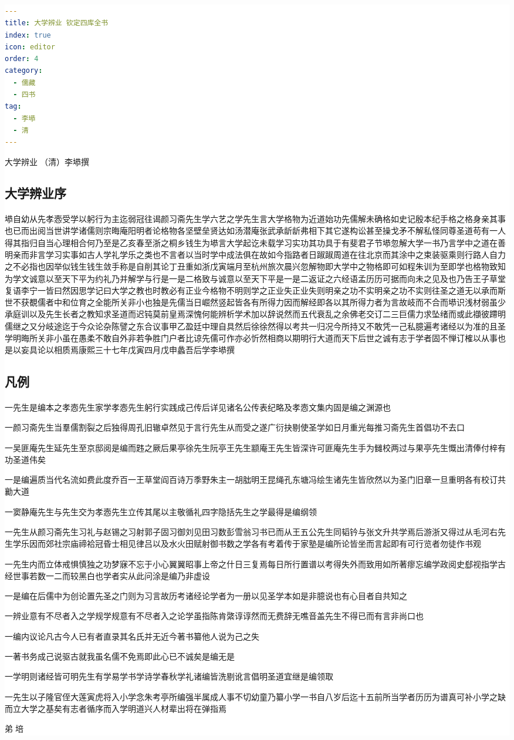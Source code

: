 ```yaml
---
title: 大学辨业 钦定四库全书
index: true
icon: editor
order: 4
category:
  - 儒藏
  - 四书
tag:
  - 李塨
  - 清
---
```


大学辨业  （清）李塨撰  

## 大学辨业序  

塨自幼从先孝悫受学以躬行为主迄弱冠往谒颜习斋先生学六艺之学先生言大学格物为近道始功先儒解未确格如史记殷本纪手格之格身亲其事也已而出阅当世讲学诸儒则宗晦庵阳明者论格物各坚壁垒贤达如汤潜庵张武承龂龂弗相下其它遂构讼甚至操戈矛不解私怪同尊圣道苟有一人得其指归自当心理相合何乃至是乙亥春至浙之桐乡钱生为塨言大学起讫未载学习实功其功具于有斐君子节塨忽解大学一书乃言学中之道在善明亲而非言学习实事如古人学礼学乐之类也不言者以当时学中成法俱在故如今指路者日踧踧周道在往北京而其涂中之束装驱乘则行路人自力之不必指也因举似钱生钱生敛手称是自削其论丁丑重如浙戊寅端月至杭州旅次晨兴忽解物即大学中之物格即可如程朱训为至即学也格物致知为学文诚意以至天下平为约礼乃并解学与行是一是二格致与诚意以至天下平是一是二返证之六经语孟历历可据而向未之见及也乃告王子草堂复语李宁一皆曰然因思学记曰大学之教也时教必有正业今格物不明则学之正业失正业失则明亲之功不实明亲之功不实则往圣之道无以承而斯世不获覩儒者中和位育之全能所关非小也独是先儒当日崛然竖起皆各有所得力因而解经即各以其所得力者为言故岐而不合而塨识浅材弱虽少承庭训以及先生长者之教知求圣道而迟钝莫前皇焉深愧何能辨析学术加以辞说然而五代衰乱之余佛老交订二三巨儒力求坠绪而或此襭彼蹛明儒继之又分岐途迄于今众论杂陈譬之东合议事甲乙盈廷中理自具然后徐徐然得以考共一归况今所持又不敢凭一己私臆遍考诸经以为准的且圣学明晦所关非小虽在愚柔不敢自外非若争胜门户者比谅先儒可作亦必忻然相商以期明行大道而天下后世之诚有志于学者固不惮订榷以从事也是以妄具论以相质焉康熙三十七年戊寅四月戊申蠡吾后学李塨撰  

## 凡例  

一先生是编本之孝悫先生家学孝悫先生躬行实践成己传后详见诸名公传表纪略及孝悫文集内固是编之渊源也  

一颜习斋先生当羣儒割裂之后独得周孔旧辙卓然见于言行先生从而受之遂广衍抉剔使圣学如日月重光每推习斋先生首倡功不去口  

一吴匪庵先生延先生至京邸阅是编而韪之厥后果亭徐先生阮亭王先生颛庵王先生皆深许可匪庵先生手为雠校两过与果亭先生慨出清俸付梓有功圣道伟矣  

一是编遍质当代名流如费此度乔百一王草堂阎百诗万季野朱主一胡朏明王昆绳孔东塘冯绘生诸先生皆欣然以为圣门旧章一旦重明各有校订共勷大道  

一窦静庵先生与先生交为孝悫先生立传其尾以主敬循礼四字隐括先生之学最得是编纲领  

一先生从颜习斋先生习礼与赵锡之习射郭子固习御刘见田习数彭雪翁习书已而从王五公先生同韬钤与张文升共学焉后游浙又得过从毛河右先生学乐因而郊社宗庙禘袷冠昏士相见律吕以及水火田赋射御书数之学各有考着传于家塾是编所论皆坐而言起即有可行览者勿徒作书观  

一先生内而立体戒惧慎独之功梦寐不忘于小心翼翼昭事上帝之什日三复焉每日所行置谱以考得失外而致用如所著瘳忘编学政阅史郄视指学古经世事若数一二而较黑白也学者实从此问涂是编乃非虚设  

一是编在后儒中为创论置先圣之门则为习言故历考诸经论学者为一册以见圣学本如是非臆说也有心目者自共知之  

一辨业意有不尽者入之学规学规意有不尽者入之论学虽指陈肯綮谆谆然而无费辞无噍音盖先生不得已而有言非尚口也  

一编内议论凡古今人已有者直录其名氏并无近今著书纂他人说为己之失  

一著书务成己说驱古就我虽名儒不免焉即此心已不诚矣是编无是  

一学明则诸经皆可明先生有学易学书学诗学春秋学礼诸编皆洗剔讹言倡明圣道宜继是编领取  

一先生以子隆官侄大莲寅虎将入小学念朱考亭所编强半属成人事不切幼童乃纂小学一书自八岁后迄十五前所当学者历历为谱真可补小学之缺而立大学之基矣有志者循序而入学明道兴人材辈出将在弹指焉  

弟 培  
